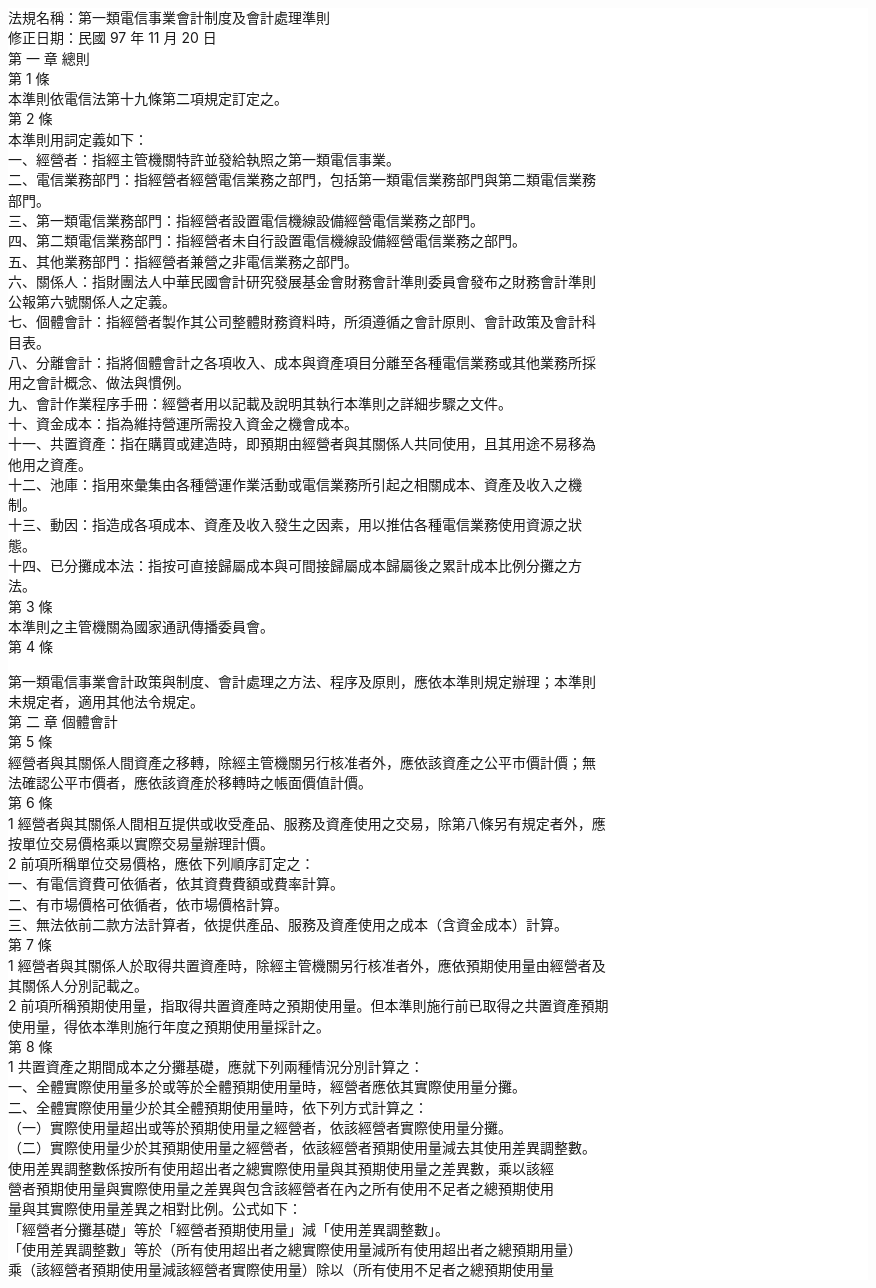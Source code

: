 法規名稱：第一類電信事業會計制度及會計處理準則  
修正日期：民國 97 年 11 月 20 日  
第 一 章 總則  
第 1 條  
本準則依電信法第十九條第二項規定訂定之。  
第 2 條  
本準則用詞定義如下：  
一、經營者：指經主管機關特許並發給執照之第一類電信事業。  
二、電信業務部門：指經營者經營電信業務之部門，包括第一類電信業務部門與第二類電信業務  
部門。  
三、第一類電信業務部門：指經營者設置電信機線設備經營電信業務之部門。  
四、第二類電信業務部門：指經營者未自行設置電信機線設備經營電信業務之部門。  
五、其他業務部門：指經營者兼營之非電信業務之部門。  
六、關係人：指財團法人中華民國會計研究發展基金會財務會計準則委員會發布之財務會計準則  
公報第六號關係人之定義。  
七、個體會計：指經營者製作其公司整體財務資料時，所須遵循之會計原則、會計政策及會計科  
目表。  
八、分離會計：指將個體會計之各項收入、成本與資產項目分離至各種電信業務或其他業務所採  
用之會計概念、做法與慣例。  
九、會計作業程序手冊：經營者用以記載及說明其執行本準則之詳細步驟之文件。  
十、資金成本：指為維持營運所需投入資金之機會成本。  
十一、共置資產：指在購買或建造時，即預期由經營者與其關係人共同使用，且其用途不易移為  
他用之資產。  
十二、池庫：指用來彙集由各種營運作業活動或電信業務所引起之相關成本、資產及收入之機  
制。  
十三、動因：指造成各項成本、資產及收入發生之因素，用以推估各種電信業務使用資源之狀  
態。  
十四、已分攤成本法：指按可直接歸屬成本與可間接歸屬成本歸屬後之累計成本比例分攤之方  
法。  
第 3 條  
本準則之主管機關為國家通訊傳播委員會。  
第 4 條  


第一類電信事業會計政策與制度、會計處理之方法、程序及原則，應依本準則規定辦理；本準則  
未規定者，適用其他法令規定。  
第 二 章 個體會計  
第 5 條  
經營者與其關係人間資產之移轉，除經主管機關另行核准者外，應依該資產之公平市價計價；無  
法確認公平市價者，應依該資產於移轉時之帳面價值計價。  
第 6 條  
1 經營者與其關係人間相互提供或收受產品、服務及資產使用之交易，除第八條另有規定者外，應  
按單位交易價格乘以實際交易量辦理計價。  
2 前項所稱單位交易價格，應依下列順序訂定之：  
一、有電信資費可依循者，依其資費費額或費率計算。  
二、有市場價格可依循者，依市場價格計算。  
三、無法依前二款方法計算者，依提供產品、服務及資產使用之成本（含資金成本）計算。  
第 7 條  
1 經營者與其關係人於取得共置資產時，除經主管機關另行核准者外，應依預期使用量由經營者及  
其關係人分別記載之。  
2 前項所稱預期使用量，指取得共置資產時之預期使用量。但本準則施行前已取得之共置資產預期  
使用量，得依本準則施行年度之預期使用量採計之。  
第 8 條  
1 共置資產之期間成本之分攤基礎，應就下列兩種情況分別計算之：  
一、全體實際使用量多於或等於全體預期使用量時，經營者應依其實際使用量分攤。  
二、全體實際使用量少於其全體預期使用量時，依下列方式計算之：  
（一）實際使用量超出或等於預期使用量之經營者，依該經營者實際使用量分攤。  
（二）實際使用量少於其預期使用量之經營者，依該經營者預期使用量減去其使用差異調整數。  
使用差異調整數係按所有使用超出者之總實際使用量與其預期使用量之差異數，乘以該經  
營者預期使用量與實際使用量之差異與包含該經營者在內之所有使用不足者之總預期使用  
量與其實際使用量差異之相對比例。公式如下：  
「經營者分攤基礎」等於「經營者預期使用量」減「使用差異調整數」。  
「使用差異調整數」等於（所有使用超出者之總實際使用量減所有使用超出者之總預期用量）  
乘（該經營者預期使用量減該經營者實際使用量）除以（所有使用不足者之總預期使用量  